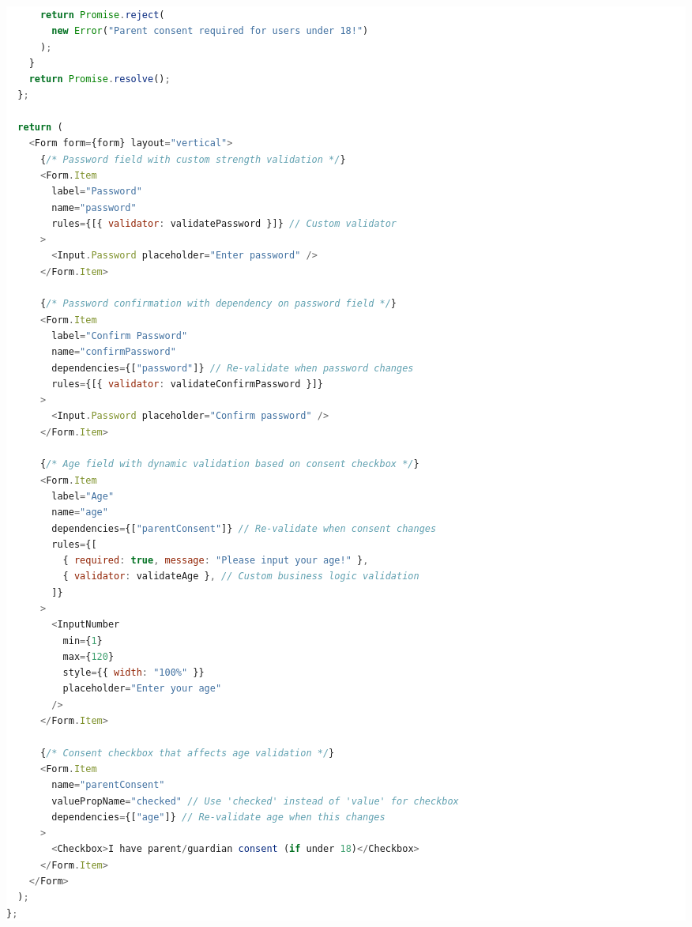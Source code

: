 ```javascript
      return Promise.reject(
        new Error("Parent consent required for users under 18!")
      );
    }
    return Promise.resolve();
  };

  return (
    <Form form={form} layout="vertical">
      {/* Password field with custom strength validation */}
      <Form.Item
        label="Password"
        name="password"
        rules={[{ validator: validatePassword }]} // Custom validator
      >
        <Input.Password placeholder="Enter password" />
      </Form.Item>

      {/* Password confirmation with dependency on password field */}
      <Form.Item
        label="Confirm Password"
        name="confirmPassword"
        dependencies={["password"]} // Re-validate when password changes
        rules={[{ validator: validateConfirmPassword }]}
      >
        <Input.Password placeholder="Confirm password" />
      </Form.Item>

      {/* Age field with dynamic validation based on consent checkbox */}
      <Form.Item
        label="Age"
        name="age"
        dependencies={["parentConsent"]} // Re-validate when consent changes
        rules={[
          { required: true, message: "Please input your age!" },
          { validator: validateAge }, // Custom business logic validation
        ]}
      >
        <InputNumber
          min={1}
          max={120}
          style={{ width: "100%" }}
          placeholder="Enter your age"
        />
      </Form.Item>

      {/* Consent checkbox that affects age validation */}
      <Form.Item
        name="parentConsent"
        valuePropName="checked" // Use 'checked' instead of 'value' for checkbox
        dependencies={["age"]} // Re-validate age when this changes
      >
        <Checkbox>I have parent/guardian consent (if under 18)</Checkbox>
      </Form.Item>
    </Form>
  );
};
```
